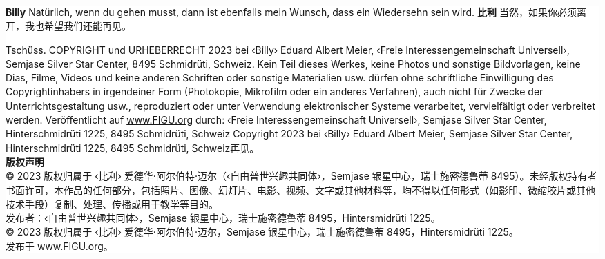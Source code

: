**Billy** Natürlich, wenn du gehen musst, dann ist ebenfalls mein Wunsch, dass ein Wiedersehn sein wird.
**比利** 当然，如果你必须离开，我也希望我们还能再见。

Tschüss. COPYRIGHT und URHEBERRECHT 2023 bei ‹Billy› Eduard Albert Meier, ‹Freie Interessengemeinschaft Universell›, Semjase Silver Star Center, 8495 Schmidrüti, Schweiz. Kein Teil dieses Werkes, keine Photos und sonstige Bildvorlagen, keine Dias, Filme, Videos und keine anderen Schriften oder sonstige Materialien usw. dürfen ohne schriftliche Einwilligung des Copyrightinhabers in irgendeiner Form (Photokopie, Mikrofilm oder ein anderes Verfahren), auch nicht für Zwecke der Unterrichtsgestaltung usw., reproduziert oder unter Verwendung elektronischer Systeme verarbeitet, vervielfältigt oder verbreitet werden. Veröffentlicht auf www.FIGU.org durch: ‹Freie Interessengemeinschaft Universell›, Semjase Silver Star Center, Hinterschmidrüti 1225, 8495 Schmidrüti, Schweiz Copyright 2023 bei ‹Billy› Eduard Albert Meier, Semjase Silver Star Center, Hinterschmidrüti 1225, 8495 Schmidrüti, Schweiz再见。  
**版权声明**  
© 2023 版权归属于 ‹比利› 爱德华·阿尔伯特·迈尔（‹自由普世兴趣共同体›，Semjase 银星中心，瑞士施密德鲁蒂 8495）。未经版权持有者书面许可，本作品的任何部分，包括照片、图像、幻灯片、电影、视频、文字或其他材料等，均不得以任何形式（如影印、微缩胶片或其他技术手段）复制、处理、传播或用于教学等目的。  
发布者：‹自由普世兴趣共同体›，Semjase 银星中心，瑞士施密德鲁蒂 8495，Hintersmidrüti 1225。  
© 2023 版权归属于 ‹比利› 爱德华·阿尔伯特·迈尔，Semjase 银星中心，瑞士施密德鲁蒂 8495，Hintersmidrüti 1225。  
发布于 www.FIGU.org。

